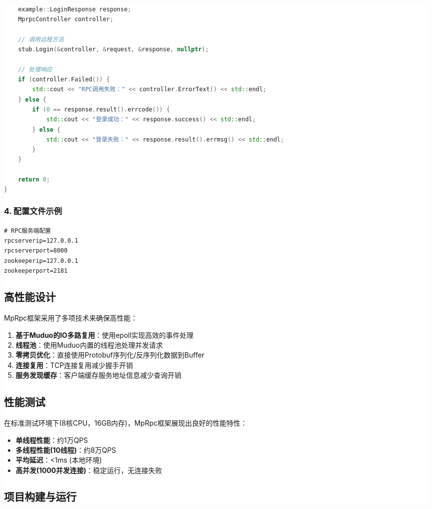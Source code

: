 ```cpp
    example::LoginResponse response;
    MprpcController controller;
    
    // 调用远程方法
    stub.Login(&controller, &request, &response, nullptr);
    
    // 处理响应
    if (controller.Failed()) {
        std::cout << "RPC调用失败：" << controller.ErrorText() << std::endl;
    } else {
        if (0 == response.result().errcode()) {
            std::cout << "登录成功：" << response.success() << std::endl;
        } else {
            std::cout << "登录失败：" << response.result().errmsg() << std::endl;
        }
    }
    
    return 0;
}
```

### 4. 配置文件示例

```
# RPC服务端配置
rpcserverip=127.0.0.1
rpcserverport=8000
zookeeperip=127.0.0.1
zookeeperport=2181
```

## 高性能设计

MpRpc框架采用了多项技术来确保高性能：

1. **基于Muduo的IO多路复用**：使用epoll实现高效的事件处理
2. **线程池**：使用Muduo内置的线程池处理并发请求
3. **零拷贝优化**：直接使用Protobuf序列化/反序列化数据到Buffer
4. **连接复用**：TCP连接复用减少握手开销
5. **服务发现缓存**：客户端缓存服务地址信息减少查询开销

## 性能测试

在标准测试环境下(8核CPU，16GB内存)，MpRpc框架展现出良好的性能特性：

- **单线程性能**：约1万QPS
- **多线程性能(10线程)**：约8万QPS
- **平均延迟**：<1ms (本地环境)
- **高并发(1000并发连接)**：稳定运行，无连接失败

## 项目构建与运行
